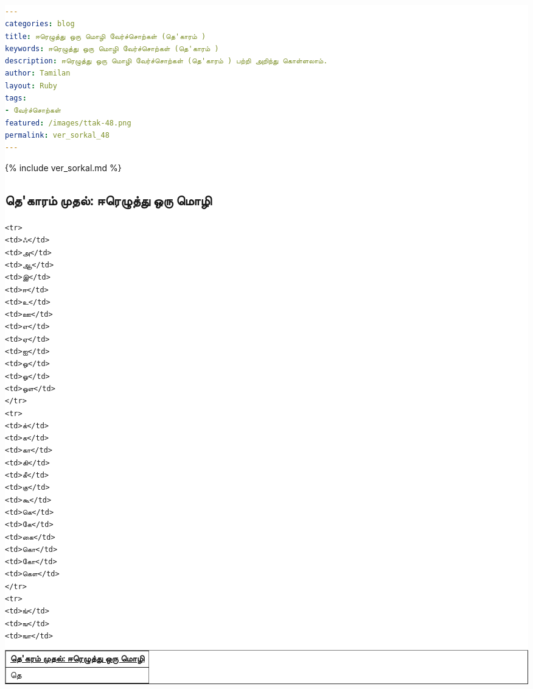 ```yaml
---  
categories: blog  
title: ஈரெழுத்து ஒரு மொழி வேர்ச்சொற்கள் (தெ'காரம் )
keywords: ஈரெழுத்து ஒரு மொழி வேர்ச்சொற்கள் (தெ'காரம் )
description: ஈரெழுத்து ஒரு மொழி வேர்ச்சொற்கள் (தெ'காரம் ) பற்றி அறிந்து கொள்ளலாம்.  
author: Tamilan  
layout: Ruby  
tags:  
- வேர்ச்சொற்கள்  
featured: /images/ttak-48.png  
permalink: ver_sorkal_48
---  
```


{% include ver_sorkal.md %}

## தெ'காரம் முதல்: ஈரெழுத்து ஒரு மொழி

<table border="1" cellpadding="0" cellspacing="0">
<tbody>
<tr>
<td colspan="13" rowspan="1" align="center" valign="top"><u><b>தெ'கரம்
முதல்: </b></u><u><b>ஈரெழுத்து ஒரு மொழி</b></u><br>
</td>
</tr>
<tr>
<td colspan="13" rowspan="1">தெ</td>
</tr>

    <tr>
    <td>ஃ</td>
    <td>அ</td>
    <td>ஆ</td>
    <td>இ</td>
    <td>ஈ</td>
    <td>உ</td>
    <td>ஊ</td>
    <td>எ</td>
    <td>ஏ</td>
    <td>ஐ</td>
    <td>ஒ</td>
    <td>ஓ</td>
    <td>ஔ</td>
    </tr>
    <tr>
    <td>க்</td>
    <td>க</td>
    <td>கா</td>
    <td>கி</td>
    <td>கீ</td>
    <td>கு</td>
    <td>கூ</td>
    <td>கெ</td>
    <td>கே</td>
    <td>கை</td>
    <td>கொ</td>
    <td>கோ</td>
    <td>கௌ</td>
    </tr>
    <tr>
    <td>ங்</td>
    <td>ங</td>
    <td>ஙா</td>